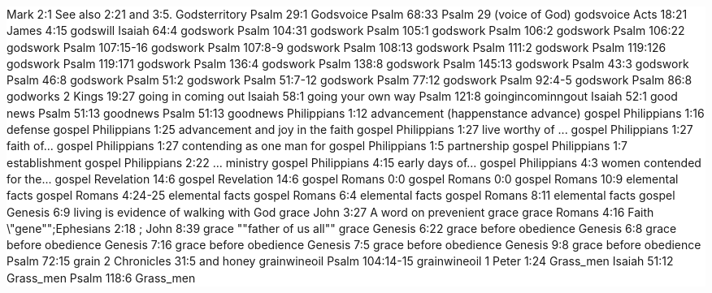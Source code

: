 Mark 2:1	See also 2:21 and 3:5.	Godsterritory
Psalm 29:1		Godsvoice
Psalm 68:33	Psalm 29 (voice of God)	godsvoice
Acts 18:21	James 4:15	godswill
Isaiah 64:4		godswork
Psalm 104:31		godswork
Psalm 105:1		godswork
Psalm 106:2		godswork
Psalm 106:22		godswork
Psalm 107:15-16		godswork
Psalm 107:8-9		godswork
Psalm 108:13		godswork
Psalm 111:2		godswork
Psalm 119:126		godswork
Psalm 119:171		godswork
Psalm 136:4		godswork
Psalm 138:8		godswork
Psalm 145:13		godswork
Psalm 43:3		godswork
Psalm 46:8		godswork
Psalm 51:2		godswork
Psalm 51:7-12		godswork
Psalm 77:12		godswork
Psalm 92:4-5		godswork
Psalm 86:8		godworks
2 Kings 19:27		going in coming out
Isaiah 58:1		going your own way
Psalm 121:8		goingincominngout
Isaiah 52:1		good news
Psalm 51:13		goodnews
Psalm 51:13		goodnews
Philippians 1:12	advancement  (happenstance advance)	gospel
Philippians 1:16	defense	gospel
Philippians 1:25	advancement and joy in the faith	gospel
Philippians 1:27	live worthy of ...	gospel
Philippians 1:27	faith of...	gospel
Philippians 1:27	contending as one man for	gospel
Philippians 1:5	partnership	gospel
Philippians 1:7	establishment	gospel
Philippians 2:22	... ministry	gospel
Philippians 4:15	early days of...	gospel
Philippians 4:3	women contended for the...	gospel
Revelation 14:6		gospel
Revelation 14:6		gospel
Romans 0:0		gospel
Romans 0:0		gospel
Romans 10:9	elemental facts	gospel
Romans 4:24-25	elemental facts	gospel
Romans 6:4	elemental facts	gospel
Romans 8:11	elemental facts	gospel
Genesis 6:9	living is evidence of walking with God	grace
John 3:27	A word on prevenient grace	grace
Romans 4:16	Faith \\"gene\"\";Ephesians 2:18 ; John 8:39 grace \"\"father of us all\"\"	grace
Genesis 6:22		grace before obedience
Genesis 6:8		grace before obedience
Genesis 7:16		grace before obedience
Genesis 7:5		grace before obedience
Genesis 9:8		grace before obedience
Psalm 72:15		grain
2 Chronicles 31:5	and honey	grainwineoil
Psalm 104:14-15		grainwineoil
1 Peter 1:24		Grass_men
Isaiah 51:12		Grass_men
Psalm 118:6		Grass_men
